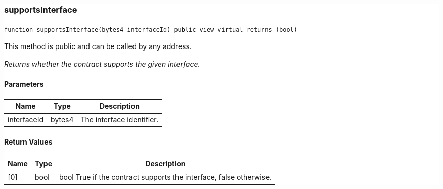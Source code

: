 ### supportsInterface

```solidity
function supportsInterface(bytes4 interfaceId) public view virtual returns (bool)
```

This method is public and can be called by any address.

_Returns whether the contract supports the given interface._

#### Parameters

| Name | Type | Description |
| ---- | ---- | ----------- |
| interfaceId | bytes4 | The interface identifier. |

#### Return Values

| Name | Type | Description |
| ---- | ---- | ----------- |
| [0] | bool | bool True if the contract supports the interface, false otherwise. |

